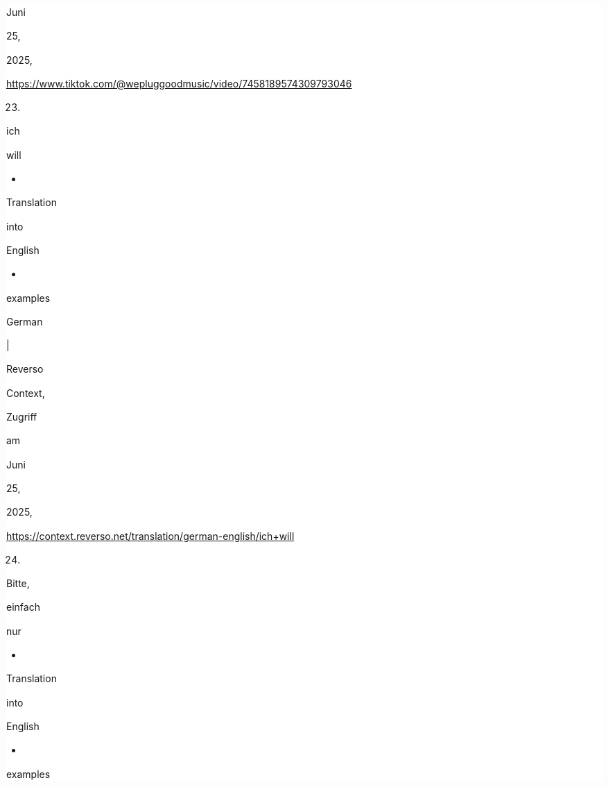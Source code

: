 Juni

25,

2025,

https://www.tiktok.com/@wepluggoodmusic/video/7458189574309793046

23.

ich

will

-

Translation

into

English

-

examples

German

|

Reverso

Context,

Zugriff

am

Juni

25,

2025,

https://context.reverso.net/translation/german-english/ich+will

24.

Bitte,

einfach

nur

-

Translation

into

English

-

examples
